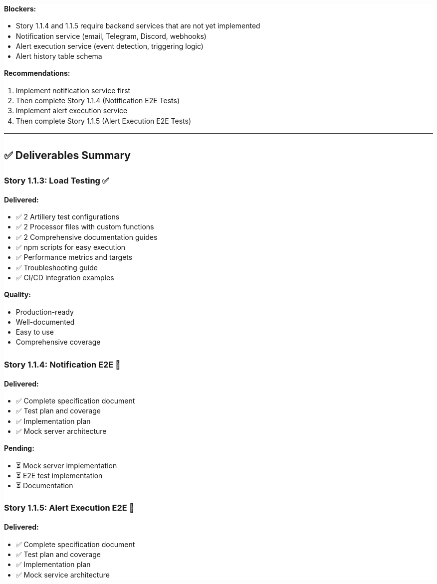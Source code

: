 **Blockers:**
- Story 1.1.4 and 1.1.5 require backend services that are not yet implemented
- Notification service (email, Telegram, Discord, webhooks)
- Alert execution service (event detection, triggering logic)
- Alert history table schema

**Recommendations:**
1. Implement notification service first
2. Then complete Story 1.1.4 (Notification E2E Tests)
3. Implement alert execution service
4. Then complete Story 1.1.5 (Alert Execution E2E Tests)

---

## ✅ Deliverables Summary

### Story 1.1.3: Load Testing ✅

**Delivered:**
- ✅ 2 Artillery test configurations
- ✅ 2 Processor files with custom functions
- ✅ 2 Comprehensive documentation guides
- ✅ npm scripts for easy execution
- ✅ Performance metrics and targets
- ✅ Troubleshooting guide
- ✅ CI/CD integration examples

**Quality:**
- Production-ready
- Well-documented
- Easy to use
- Comprehensive coverage

### Story 1.1.4: Notification E2E 📝

**Delivered:**
- ✅ Complete specification document
- ✅ Test plan and coverage
- ✅ Implementation plan
- ✅ Mock server architecture

**Pending:**
- ⏳ Mock server implementation
- ⏳ E2E test implementation
- ⏳ Documentation

### Story 1.1.5: Alert Execution E2E 📝

**Delivered:**
- ✅ Complete specification document
- ✅ Test plan and coverage
- ✅ Implementation plan
- ✅ Mock service architecture
